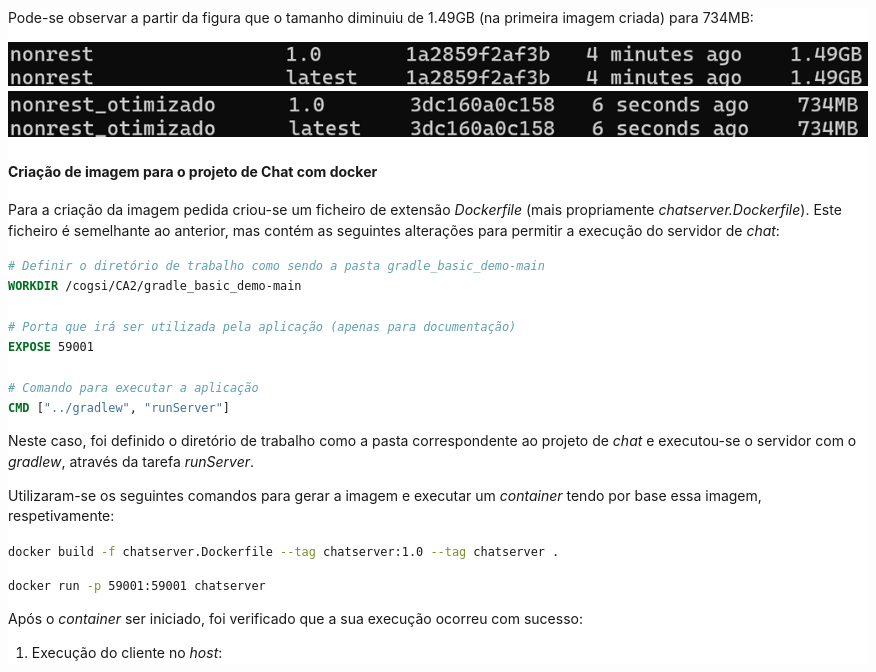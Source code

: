 Pode-se observar a partir da figura que o tamanho diminuiu de 1.49GB (na primeira imagem criada) para 734MB:

<img title="Tut-Rest" src="images/part1_version1_nonrest_imagesize.png" alt="alt text" data-align="center">

<img src="images/part1_version1_nonrestoptimized_imagesize.png" title="Tut-Rest" alt="alt text" data-align="center">

#### Criação de imagem para o projeto de Chat com docker

Para a criação da imagem pedida criou-se um ficheiro de extensão *Dockerfile* (mais propriamente *chatserver.Dockerfile*). Este ficheiro é semelhante ao anterior, mas contém as seguintes alterações para permitir a execução do servidor de *chat*:

```dockerfile
# Definir o diretório de trabalho como sendo a pasta gradle_basic_demo-main
WORKDIR /cogsi/CA2/gradle_basic_demo-main

# Porta que irá ser utilizada pela aplicação (apenas para documentação)
EXPOSE 59001

# Comando para executar a aplicação
CMD ["../gradlew", "runServer"]
```

Neste caso, foi definido o diretório de trabalho como a pasta correspondente ao projeto de *chat* e executou-se o servidor com o *gradlew*, através da tarefa *runServer*.

Utilizaram-se os seguintes comandos para gerar a imagem e executar um *container* tendo por base essa imagem, respetivamente:

```bash
docker build -f chatserver.Dockerfile --tag chatserver:1.0 --tag chatserver .
```

```bash
docker run -p 59001:59001 chatserver
```

Após o *container* ser iniciado, foi verificado que a sua execução ocorreu com sucesso:

1. Execução do cliente no *host*:
